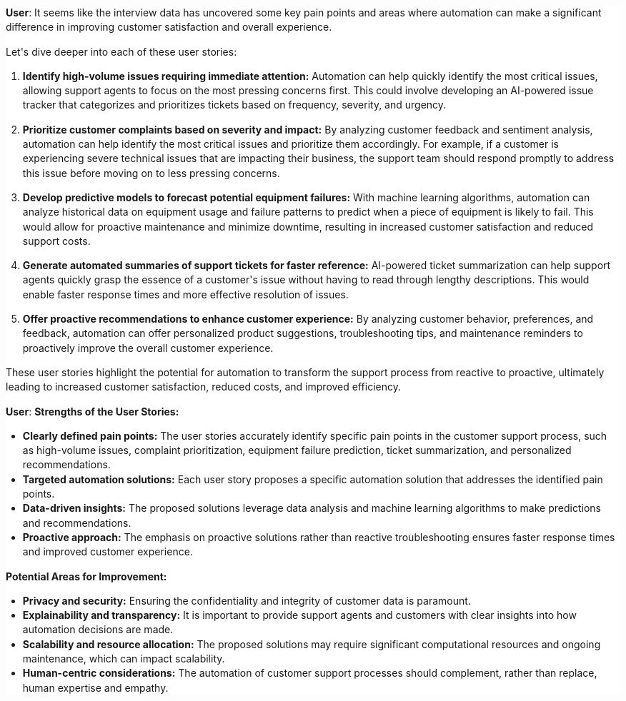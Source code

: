 **User**: It seems like the interview data has uncovered some key pain points and areas where automation can make a significant difference in improving customer satisfaction and overall experience.

Let's dive deeper into each of these user stories:

1. **Identify high-volume issues requiring immediate attention:** Automation can help quickly identify the most critical issues, allowing support agents to focus on the most pressing concerns first. This could involve developing an AI-powered issue tracker that categorizes and prioritizes tickets based on frequency, severity, and urgency.

2. **Prioritize customer complaints based on severity and impact:** By analyzing customer feedback and sentiment analysis, automation can help identify the most critical issues and prioritize them accordingly. For example, if a customer is experiencing severe technical issues that are impacting their business, the support team should respond promptly to address this issue before moving on to less pressing concerns.

3. **Develop predictive models to forecast potential equipment failures:** With machine learning algorithms, automation can analyze historical data on equipment usage and failure patterns to predict when a piece of equipment is likely to fail. This would allow for proactive maintenance and minimize downtime, resulting in increased customer satisfaction and reduced support costs.

4. **Generate automated summaries of support tickets for faster reference:** AI-powered ticket summarization can help support agents quickly grasp the essence of a customer's issue without having to read through lengthy descriptions. This would enable faster response times and more effective resolution of issues.

5. **Offer proactive recommendations to enhance customer experience:** By analyzing customer behavior, preferences, and feedback, automation can offer personalized product suggestions, troubleshooting tips, and maintenance reminders to proactively improve the overall customer experience.

These user stories highlight the potential for automation to transform the support process from reactive to proactive, ultimately leading to increased customer satisfaction, reduced costs, and improved efficiency.

**User**: **Strengths of the User Stories:**

* **Clearly defined pain points:** The user stories accurately identify specific pain points in the customer support process, such as high-volume issues, complaint prioritization, equipment failure prediction, ticket summarization, and personalized recommendations.
* **Targeted automation solutions:** Each user story proposes a specific automation solution that addresses the identified pain points.
* **Data-driven insights:** The proposed solutions leverage data analysis and machine learning algorithms to make predictions and recommendations.
* **Proactive approach:** The emphasis on proactive solutions rather than reactive troubleshooting ensures faster response times and improved customer experience.

**Potential Areas for Improvement:**

* **Privacy and security:** Ensuring the confidentiality and integrity of customer data is paramount.
* **Explainability and transparency:** It is important to provide support agents and customers with clear insights into how automation decisions are made.
* **Scalability and resource allocation:** The proposed solutions may require significant computational resources and ongoing maintenance, which can impact scalability.
* **Human-centric considerations:** The automation of customer support processes should complement, rather than replace, human expertise and empathy.
